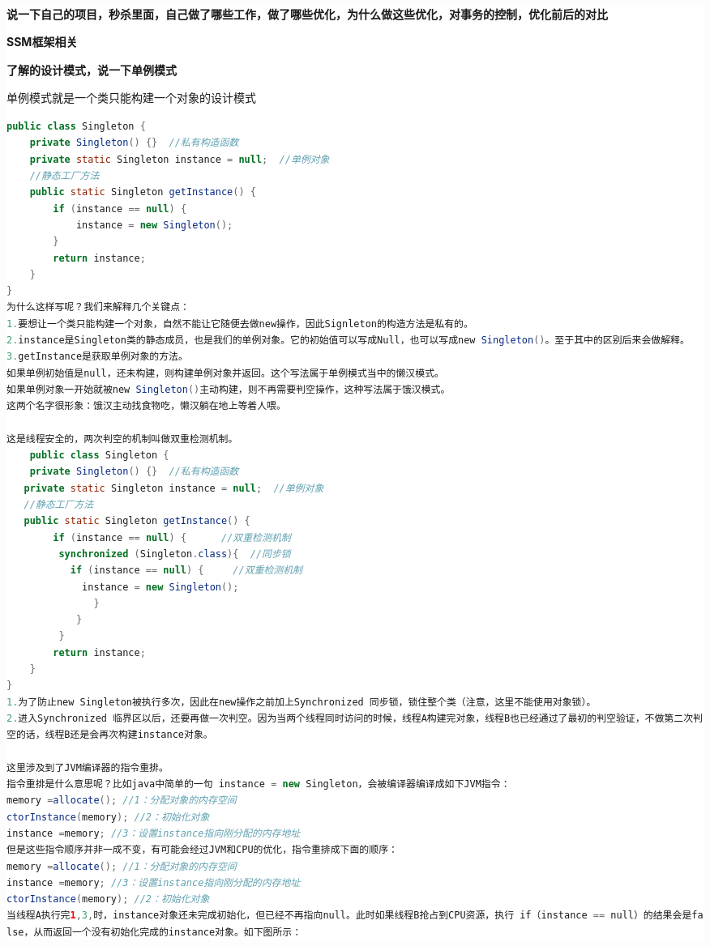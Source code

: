 **说一下自己的项目，秒杀里面，自己做了哪些工作，做了哪些优化，为什么做这些优化，对事务的控制，优化前后的对比**

**SSM框架相关**

**了解的设计模式，说一下单例模式**

单例模式就是一个类只能构建一个对象的设计模式

```java
public class Singleton {
    private Singleton() {}  //私有构造函数
    private static Singleton instance = null;  //单例对象
    //静态工厂方法
    public static Singleton getInstance() {
        if (instance == null) {
            instance = new Singleton();
        }
        return instance;
    }
}
为什么这样写呢？我们来解释几个关键点：
1.要想让一个类只能构建一个对象，自然不能让它随便去做new操作，因此Signleton的构造方法是私有的。
2.instance是Singleton类的静态成员，也是我们的单例对象。它的初始值可以写成Null，也可以写成new Singleton()。至于其中的区别后来会做解释。
3.getInstance是获取单例对象的方法。
如果单例初始值是null，还未构建，则构建单例对象并返回。这个写法属于单例模式当中的懒汉模式。
如果单例对象一开始就被new Singleton()主动构建，则不再需要判空操作，这种写法属于饿汉模式。
这两个名字很形象：饿汉主动找食物吃，懒汉躺在地上等着人喂。
    
这是线程安全的，两次判空的机制叫做双重检测机制。
    public class Singleton {
    private Singleton() {}  //私有构造函数
   private static Singleton instance = null;  //单例对象
   //静态工厂方法
   public static Singleton getInstance() {
        if (instance == null) {      //双重检测机制
         synchronized (Singleton.class){  //同步锁
           if (instance == null) {     //双重检测机制
             instance = new Singleton();
               }
            }
         }
        return instance;
    }
}
1.为了防止new Singleton被执行多次，因此在new操作之前加上Synchronized 同步锁，锁住整个类（注意，这里不能使用对象锁）。
2.进入Synchronized 临界区以后，还要再做一次判空。因为当两个线程同时访问的时候，线程A构建完对象，线程B也已经通过了最初的判空验证，不做第二次判空的话，线程B还是会再次构建instance对象。
    
这里涉及到了JVM编译器的指令重排。
指令重排是什么意思呢？比如java中简单的一句 instance = new Singleton，会被编译器编译成如下JVM指令：
memory =allocate(); //1：分配对象的内存空间
ctorInstance(memory); //2：初始化对象
instance =memory; //3：设置instance指向刚分配的内存地址
但是这些指令顺序并非一成不变，有可能会经过JVM和CPU的优化，指令重排成下面的顺序：
memory =allocate(); //1：分配对象的内存空间
instance =memory; //3：设置instance指向刚分配的内存地址
ctorInstance(memory); //2：初始化对象
当线程A执行完1,3,时，instance对象还未完成初始化，但已经不再指向null。此时如果线程B抢占到CPU资源，执行 if（instance == null）的结果会是false，从而返回一个没有初始化完成的instance对象。如下图所示：
```
